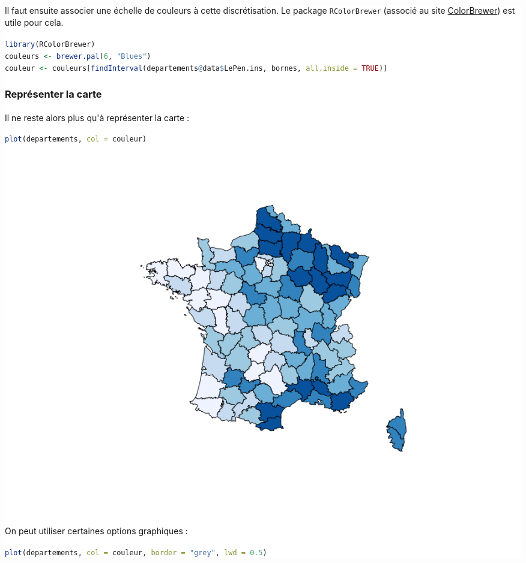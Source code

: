 Il faut ensuite associer une échelle de couleurs à cette discrétisation. Le package `RColorBrewer` (associé au site [ColorBrewer](http://colorbrewer2.org/)) est utile pour cela.


```r
library(RColorBrewer)
couleurs <- brewer.pal(6, "Blues")
couleur <- couleurs[findInterval(departements@data$LePen.ins, bornes, all.inside = TRUE)]
```

### Représenter la carte

Il ne reste alors plus qu'à représenter la carte :


```r
plot(departements, col = couleur)
```

![](cartographie2_files/figure-html/unnamed-chunk-10-1.png)

On peut utiliser certaines options graphiques :


```r
plot(departements, col = couleur, border = "grey", lwd = 0.5)
```
